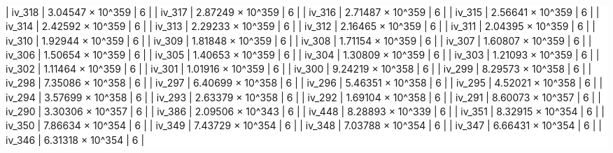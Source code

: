 | iv_318 | 3.04547 × 10^359 | 6 |
| iv_317 | 2.87249 × 10^359 | 6 |
| iv_316 | 2.71487 × 10^359 | 6 |
| iv_315 | 2.56641 × 10^359 | 6 |
| iv_314 | 2.42592 × 10^359 | 6 |
| iv_313 | 2.29233 × 10^359 | 6 |
| iv_312 | 2.16465 × 10^359 | 6 |
| iv_311 | 2.04395 × 10^359 | 6 |
| iv_310 | 1.92944 × 10^359 | 6 |
| iv_309 | 1.81848 × 10^359 | 6 |
| iv_308 | 1.71154 × 10^359 | 6 |
| iv_307 | 1.60807 × 10^359 | 6 |
| iv_306 | 1.50654 × 10^359 | 6 |
| iv_305 | 1.40653 × 10^359 | 6 |
| iv_304 | 1.30809 × 10^359 | 6 |
| iv_303 | 1.21093 × 10^359 | 6 |
| iv_302 | 1.11464 × 10^359 | 6 |
| iv_301 | 1.01916 × 10^359 | 6 |
| iv_300 | 9.24219 × 10^358 | 6 |
| iv_299 | 8.29573 × 10^358 | 6 |
| iv_298 | 7.35086 × 10^358 | 6 |
| iv_297 | 6.40699 × 10^358 | 6 |
| iv_296 | 5.46351 × 10^358 | 6 |
| iv_295 | 4.52021 × 10^358 | 6 |
| iv_294 | 3.57699 × 10^358 | 6 |
| iv_293 | 2.63379 × 10^358 | 6 |
| iv_292 | 1.69104 × 10^358 | 6 |
| iv_291 | 8.60073 × 10^357 | 6 |
| iv_290 | 3.30306 × 10^357 | 6 |
| iv_386 | 2.09506 × 10^343 | 6 |
| iv_448 | 8.28893 × 10^339 | 6 |
| iv_351 | 8.32915 × 10^354 | 6 |
| iv_350 | 7.86634 × 10^354 | 6 |
| iv_349 | 7.43729 × 10^354 | 6 |
| iv_348 | 7.03788 × 10^354 | 6 |
| iv_347 | 6.66431 × 10^354 | 6 |
| iv_346 | 6.31318 × 10^354 | 6 |